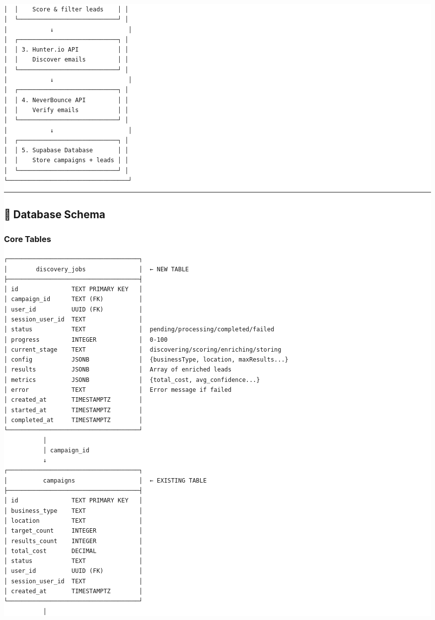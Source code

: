 ```
│  │    Score & filter leads    │ │
│  └────────────────────────────┘ │
│            ↓                     │
│  ┌────────────────────────────┐ │
│  │ 3. Hunter.io API           │ │
│  │    Discover emails         │ │
│  └────────────────────────────┘ │
│            ↓                     │
│  ┌────────────────────────────┐ │
│  │ 4. NeverBounce API         │ │
│  │    Verify emails           │ │
│  └────────────────────────────┘ │
│            ↓                     │
│  ┌────────────────────────────┐ │
│  │ 5. Supabase Database       │ │
│  │    Store campaigns + leads │ │
│  └────────────────────────────┘ │
└──────────────────────────────────┘
```

---

## 📁 Database Schema

### Core Tables

```
┌─────────────────────────────────────┐
│        discovery_jobs               │  ← NEW TABLE
├─────────────────────────────────────┤
│ id               TEXT PRIMARY KEY   │
│ campaign_id      TEXT (FK)          │
│ user_id          UUID (FK)          │
│ session_user_id  TEXT               │
│ status           TEXT               │  pending/processing/completed/failed
│ progress         INTEGER            │  0-100
│ current_stage    TEXT               │  discovering/scoring/enriching/storing
│ config           JSONB              │  {businessType, location, maxResults...}
│ results          JSONB              │  Array of enriched leads
│ metrics          JSONB              │  {total_cost, avg_confidence...}
│ error            TEXT               │  Error message if failed
│ created_at       TIMESTAMPTZ        │
│ started_at       TIMESTAMPTZ        │
│ completed_at     TIMESTAMPTZ        │
└─────────────────────────────────────┘
           │
           │ campaign_id
           ↓
┌─────────────────────────────────────┐
│          campaigns                  │  ← EXISTING TABLE
├─────────────────────────────────────┤
│ id               TEXT PRIMARY KEY   │
│ business_type    TEXT               │
│ location         TEXT               │
│ target_count     INTEGER            │
│ results_count    INTEGER            │
│ total_cost       DECIMAL            │
│ status           TEXT               │
│ user_id          UUID (FK)          │
│ session_user_id  TEXT               │
│ created_at       TIMESTAMPTZ        │
└─────────────────────────────────────┘
           │
```